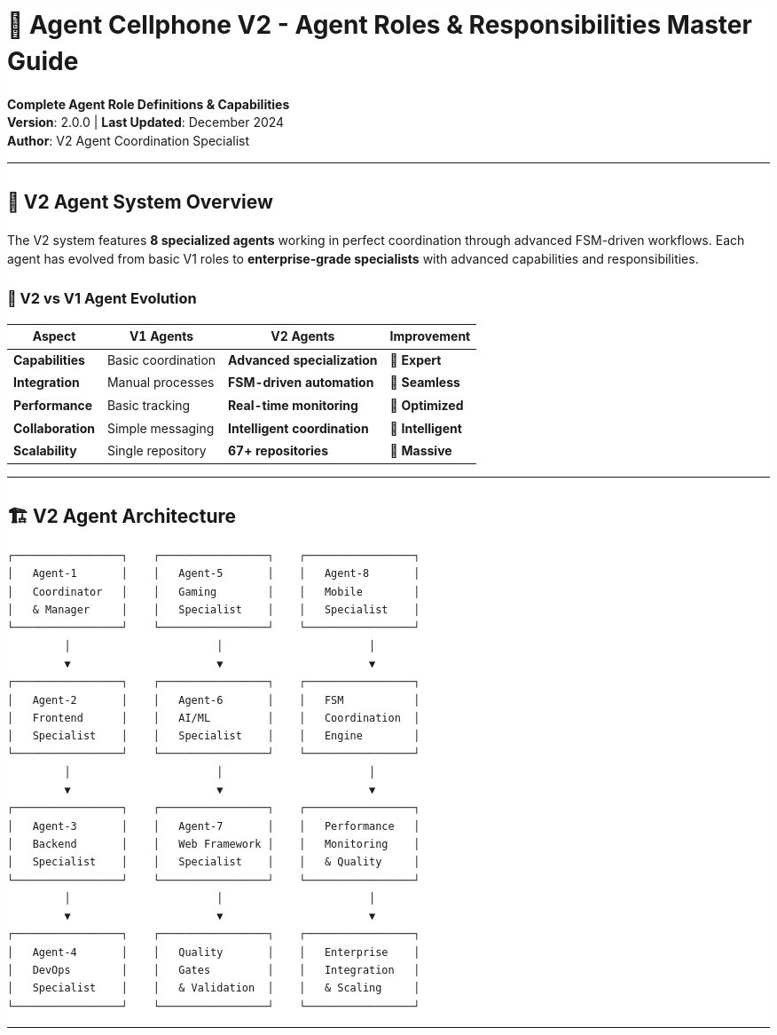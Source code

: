 # 👥 Agent Cellphone V2 - Agent Roles & Responsibilities Master Guide

**Complete Agent Role Definitions & Capabilities**  
**Version**: 2.0.0 | **Last Updated**: December 2024  
**Author**: V2 Agent Coordination Specialist

---

## 🎯 **V2 Agent System Overview**

The V2 system features **8 specialized agents** working in perfect coordination through advanced FSM-driven workflows. Each agent has evolved from basic V1 roles to **enterprise-grade specialists** with advanced capabilities and responsibilities.

### **🚀 V2 vs V1 Agent Evolution**

| Aspect | V1 Agents | V2 Agents | Improvement |
|--------|-----------|-----------|-------------|
| **Capabilities** | Basic coordination | **Advanced specialization** | 🚀 **Expert** |
| **Integration** | Manual processes | **FSM-driven automation** | 🚀 **Seamless** |
| **Performance** | Basic tracking | **Real-time monitoring** | 🚀 **Optimized** |
| **Collaboration** | Simple messaging | **Intelligent coordination** | 🚀 **Intelligent** |
| **Scalability** | Single repository | **67+ repositories** | 🚀 **Massive** |

---

## 🏗️ **V2 Agent Architecture**

```
┌─────────────────┐    ┌─────────────────┐    ┌─────────────────┐
│   Agent-1       │    │   Agent-5       │    │   Agent-8       │
│   Coordinator   │    │   Gaming        │    │   Mobile        │
│   & Manager     │    │   Specialist    │    │   Specialist    │
└─────────────────┘    └─────────────────┘    └─────────────────┘
         │                       │                       │
         ▼                       ▼                       ▼
┌─────────────────┐    ┌─────────────────┐    ┌─────────────────┐
│   Agent-2       │    │   Agent-6       │    │   FSM           │
│   Frontend      │    │   AI/ML         │    │   Coordination  │
│   Specialist    │    │   Specialist    │    │   Engine        │
└─────────────────┘    └─────────────────┘    └─────────────────┘
         │                       │                       │
         ▼                       ▼                       ▼
┌─────────────────┐    ┌─────────────────┐    ┌─────────────────┐
│   Agent-3       │    │   Agent-7       │    │   Performance   │
│   Backend       │    │   Web Framework │    │   Monitoring    │
│   Specialist    │    │   Specialist    │    │   & Quality     │
└─────────────────┘    └─────────────────┘    └─────────────────┘
         │                       │                       │
         ▼                       ▼                       ▼
┌─────────────────┐    ┌─────────────────┐    ┌─────────────────┐
│   Agent-4       │    │   Quality       │    │   Enterprise    │
│   DevOps        │    │   Gates         │    │   Integration   │
│   Specialist    │    │   & Validation  │    │   & Scaling     │
└─────────────────┘    └─────────────────┘    └─────────────────┘
```

---